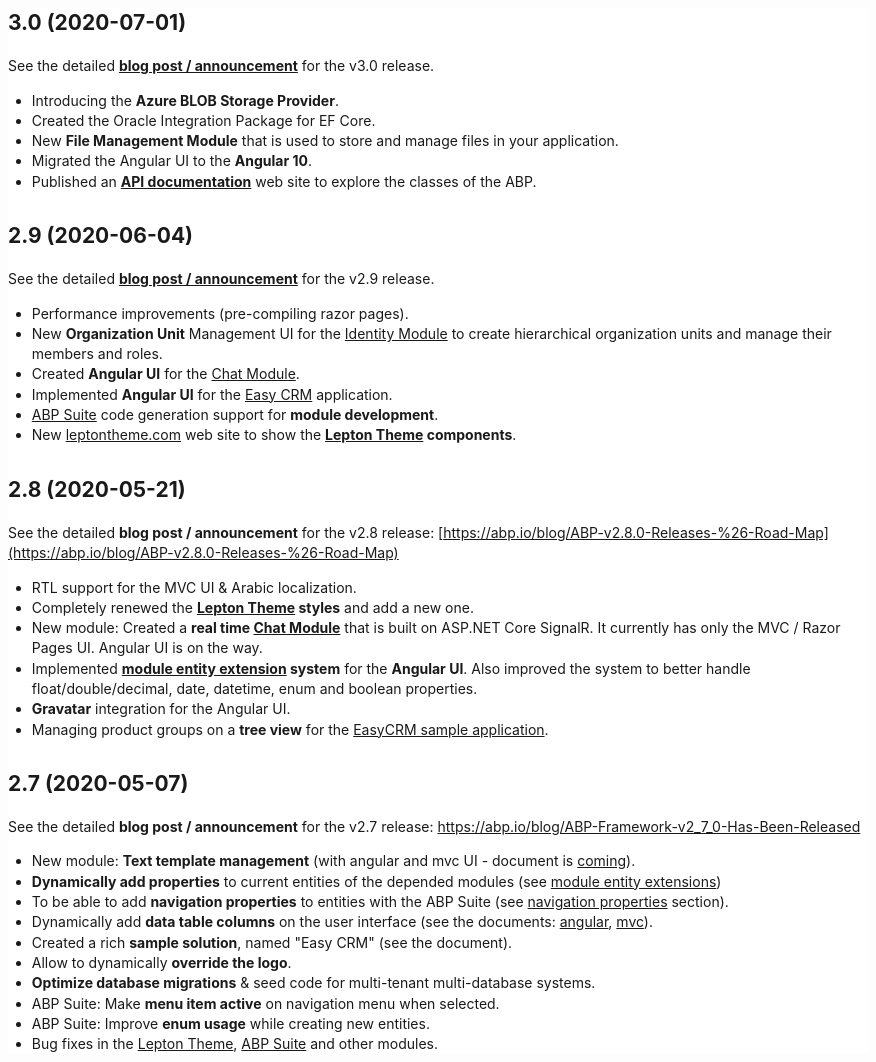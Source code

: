## 3.0 (2020-07-01)

See the detailed **[blog post / announcement](https://abp.io/blog/ABP-Framework-v3.0-Has-Been-Released)** for the v3.0 release.

* Introducing the **Azure BLOB Storage Provider**.
* Created the Oracle Integration Package for EF Core.
* New **File Management Module** that is used to store and manage files in your application.
* Migrated the Angular UI to the **Angular 10**.
* Published an **[API documentation](https://docs.abp.io/api-docs/commercial/2.9/api/index.html)** web site to explore the classes of the ABP.

## 2.9 (2020-06-04)

See the detailed **[blog post / announcement](https://abp.io/blog/ABP-Framework-v2.9.0-Has-Been-Released)** for the v2.9 release.

* Performance improvements (pre-compiling razor pages).
* New **Organization Unit** Management UI for the [Identity Module](https://abp.io/modules/Volo.Identity.Pro) to create hierarchical organization units and manage their members and roles.
* Created **Angular UI** for the [Chat Module](https://abp.io/modules/Volo.Chat).
* Implemented **Angular UI** for the [Easy CRM](../samples/easy-crm.md) application.
* [ABP Suite](https://abp.io/tools/suite) code generation support for **module development**.
* New [leptontheme.com](http://leptontheme.com/) web site to show the **[Lepton Theme](https://abp.io/themes) components**.

## 2.8 (2020-05-21)

See the detailed **blog post / announcement** for the v2.8 release: [https://abp.io/blog/ABP-v2.8.0-Releases-%26-Road-Map](https://abp.io/blog/ABP-v2.8.0-Releases-%26-Road-Map)

* RTL support for the MVC UI & Arabic localization.
* Completely renewed the **[Lepton Theme](https://abp.io/themes) styles** and add a new one.
* New module: Created a **real time [Chat Module](https://abp.io/modules/Volo.Chat)** that is built on ASP.NET Core SignalR. It currently has only the MVC / Razor Pages UI. Angular UI is on the way.
* Implemented **[module entity extension](../framework/architecture/modularity/extending/module-entity-extensions.md) system** for the **Angular UI**. Also improved the system to better handle float/double/decimal, date, datetime, enum and boolean properties.
* **Gravatar** integration for the Angular UI.
* Managing product groups on a **tree view** for the [EasyCRM sample application](../samples/easy-crm.md).

## 2.7 (2020-05-07)

See the detailed **blog post / announcement** for the v2.7 release:  https://abp.io/blog/ABP-Framework-v2_7_0-Has-Been-Released 

* New module: **Text template management** (with angular and mvc UI - document is [coming](../modules/text-template-management.md)).
* **Dynamically add properties** to current entities of the depended modules (see [module entity extensions](../framework/architecture/modularity/extending/module-entity-extensions.md))
* To be able to add **navigation properties** to entities with the ABP Suite (see [navigation properties](../suite/index.md) section).
* Dynamically add **data table columns** on the user interface (see the documents: [angular](../framework/ui/angular/data-table-column-extensions.md), [mvc](../framework/ui/mvc-razor-pages/data-table-column-extensions.md)).
* Created a rich **sample solution**, named "Easy CRM" (see the document).
* Allow to dynamically **override the logo**.
* **Optimize database migrations** & seed code for multi-tenant multi-database systems.
* ABP Suite: Make **menu item active** on navigation menu when selected.
* ABP Suite: Improve **enum usage** while creating new entities.
* Bug fixes in the [Lepton Theme](https://abp.io/themes), [ABP Suite](https://abp.io/tools/suite) and  other modules.
